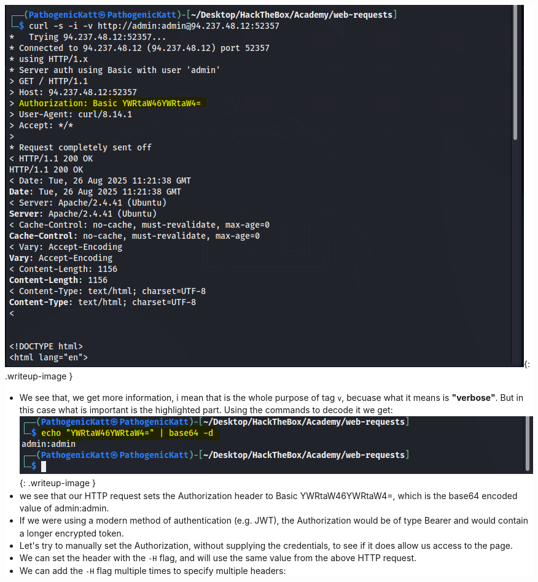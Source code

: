   ![htb-logged-in-terminal-using tag v](/assets/img/htb-logged-in-tagV.PNG){: .writeup-image }
  - We see that, we get more information, i mean that is the whole purpose of tag `v`, becuase what it means is **"verbose"**. But in this case what is important is the highlighted part. Using the commands to decode it we get:
  ![htb-base64 credentials](/assets/img/base64-htb-cred.PNG){: .writeup-image }
  - we see that our HTTP request sets the Authorization header to Basic YWRtaW46YWRtaW4=, which is the base64 encoded value of admin:admin.
  - If we were using a modern method of authentication (e.g. JWT), the Authorization would be of type Bearer and would contain a longer encrypted token.
  - Let's try to manually set the Authorization, without supplying the credentials, to see if it does allow us access to the page.
  - We can set the header with the `-H` flag, and will use the same value from the above HTTP request.
  - We can add the `-H` flag multiple times to specify multiple headers: